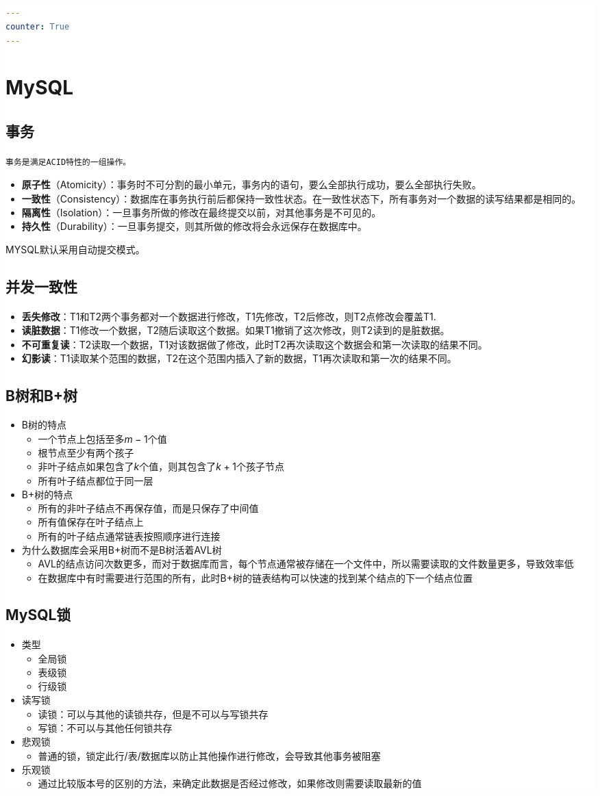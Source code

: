 ```yaml
---
counter: True
---
```



# MySQL


## 事务
	事务是满足ACID特性的一组操作。
- **原子性**（Atomicity）：事务时不可分割的最小单元，事务内的语句，要么全部执行成功，要么全部执行失败。
- **一致性**（Consistency）：数据库在事务执行前后都保持一致性状态。在一致性状态下，所有事务对一个数据的读写结果都是相同的。
- **隔离性**（Isolation）：一旦事务所做的修改在最终提交以前，对其他事务是不可见的。
- **持久性**（Durability）：一旦事务提交，则其所做的修改将会永远保存在数据库中。

MYSQL默认采用自动提交模式。

## 并发一致性
- **丢失修改**：T1和T2两个事务都对一个数据进行修改，T1先修改，T2后修改，则T2点修改会覆盖T1.
- **读脏数据**：T1修改一个数据，T2随后读取这个数据。如果T1撤销了这次修改，则T2读到的是脏数据。
- **不可重复读**：T2读取一个数据，T1对该数据做了修改，此时T2再次读取这个数据会和第一次读取的结果不同。
- **幻影读**：T1读取某个范围的数据，T2在这个范围内插入了新的数据，T1再次读取和第一次的结果不同。


## B树和B+树
- B树的特点
	- 一个节点上包括至多$m-1$个值
	- 根节点至少有两个孩子
	- 非叶子结点如果包含了$k$个值，则其包含了$k+1$个孩子节点
	- 所有叶子结点都位于同一层
- B+树的特点
	- 所有的非叶子结点不再保存值，而是只保存了中间值
	- 所有值保存在叶子结点上
	- 所有的叶子结点通常链表按照顺序进行连接
- 为什么数据库会采用B+树而不是B树活着AVL树
	- AVL的结点访问次数更多，而对于数据库而言，每个节点通常被存储在一个文件中，所以需要读取的文件数量更多，导致效率低
	- 在数据库中有时需要进行范围的所有，此时B+树的链表结构可以快速的找到某个结点的下一个结点位置

## MySQL锁
- 类型
	- 全局锁
	- 表级锁
	- 行级锁
- 读写锁
	- 读锁：可以与其他的读锁共存，但是不可以与写锁共存
	- 写锁：不可以与其他任何锁共存
- 悲观锁
	- 普通的锁，锁定此行/表/数据库以防止其他操作进行修改，会导致其他事务被阻塞
- 乐观锁
	- 通过比较版本号的区别的方法，来确定此数据是否经过修改，如果修改则需要读取最新的值

